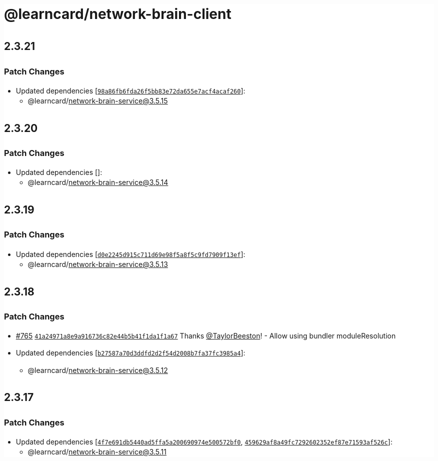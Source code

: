 # @learncard/network-brain-client

## 2.3.21

### Patch Changes

-   Updated dependencies [[`98a86fb6fda26f5bb83e72da655e7acf4acaf260`](https://github.com/learningeconomy/LearnCard/commit/98a86fb6fda26f5bb83e72da655e7acf4acaf260)]:
    -   @learncard/network-brain-service@3.5.15

## 2.3.20

### Patch Changes

-   Updated dependencies []:
    -   @learncard/network-brain-service@3.5.14

## 2.3.19

### Patch Changes

-   Updated dependencies [[`d0e2245d915c711d69e98f5a8f5c9fd7909f13ef`](https://github.com/learningeconomy/LearnCard/commit/d0e2245d915c711d69e98f5a8f5c9fd7909f13ef)]:
    -   @learncard/network-brain-service@3.5.13

## 2.3.18

### Patch Changes

-   [#765](https://github.com/learningeconomy/LearnCard/pull/765) [`41a24971a8e9a916736c82e44b5b41f1da1f1a67`](https://github.com/learningeconomy/LearnCard/commit/41a24971a8e9a916736c82e44b5b41f1da1f1a67) Thanks [@TaylorBeeston](https://github.com/TaylorBeeston)! - Allow using bundler moduleResolution

-   Updated dependencies [[`b27587a70d3ddfd2d2f54d2008b7fa37fc3985a4`](https://github.com/learningeconomy/LearnCard/commit/b27587a70d3ddfd2d2f54d2008b7fa37fc3985a4)]:
    -   @learncard/network-brain-service@3.5.12

## 2.3.17

### Patch Changes

-   Updated dependencies [[`4f7e691db5440ad5ffa5a200690974e500572bf0`](https://github.com/learningeconomy/LearnCard/commit/4f7e691db5440ad5ffa5a200690974e500572bf0), [`459629af8a49fc7292602352ef87e71593af526c`](https://github.com/learningeconomy/LearnCard/commit/459629af8a49fc7292602352ef87e71593af526c)]:
    -   @learncard/network-brain-service@3.5.11
